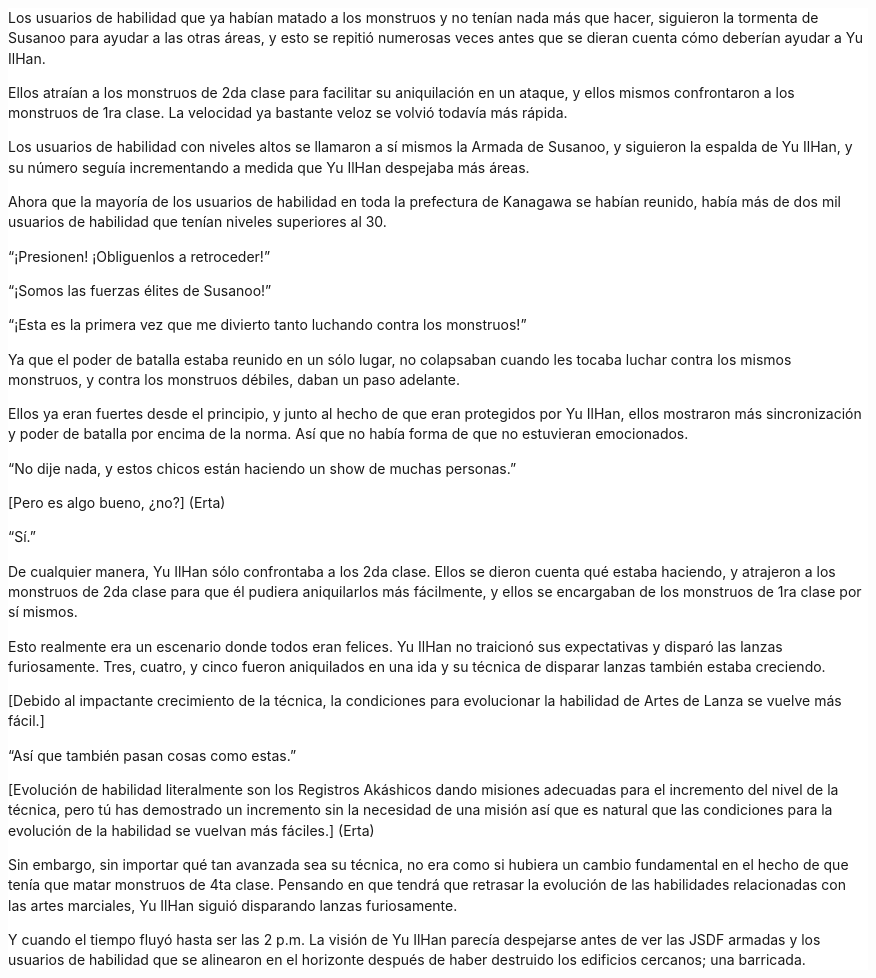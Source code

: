 Los usuarios de habilidad que ya habían matado a los monstruos y no tenían nada más que hacer, siguieron la tormenta de Susanoo para ayudar a las otras áreas, y esto se repitió numerosas veces antes que se dieran cuenta cómo deberían ayudar a Yu IlHan.

Ellos atraían a los monstruos de 2da clase para facilitar su aniquilación en un ataque, y ellos mismos confrontaron a los monstruos de 1ra clase. La velocidad ya bastante veloz se volvió todavía más rápida.

Los usuarios de habilidad con niveles altos se llamaron a sí mismos la Armada de Susanoo, y siguieron la espalda de Yu IlHan, y su número seguía incrementando a medida que Yu IlHan despejaba más áreas.

Ahora que la mayoría de los usuarios de habilidad en toda la prefectura de Kanagawa se habían reunido, había más de dos mil usuarios de habilidad que tenían niveles superiores al 30.

“¡Presionen! ¡Obliguenlos a retroceder!”

“¡Somos las fuerzas élites de Susanoo!”

“¡Esta es la primera vez que me divierto tanto luchando contra los monstruos!”

Ya que el poder de batalla estaba reunido en un sólo lugar, no colapsaban cuando les tocaba luchar contra los mismos monstruos, y contra los monstruos débiles, daban un paso adelante.

Ellos ya eran fuertes desde el principio, y junto al hecho de que eran protegidos por Yu IlHan, ellos mostraron más sincronización y poder de batalla por encima de la norma. Así que no había forma de que no estuvieran emocionados.

“No dije nada, y estos chicos están haciendo un show de muchas personas.”

[Pero es algo bueno, ¿no?] (Erta)

“Sí.”

De cualquier manera, Yu IlHan sólo confrontaba a los 2da clase. Ellos se dieron cuenta qué estaba haciendo, y atrajeron a los monstruos de 2da clase para que él pudiera aniquilarlos más fácilmente, y ellos se encargaban de los monstruos de 1ra clase por sí mismos.

Esto realmente era un escenario donde todos eran felices. Yu IlHan no traicionó sus expectativas y disparó las lanzas furiosamente. Tres, cuatro, y cinco fueron aniquilados en una ida y su técnica de disparar lanzas también estaba creciendo.

[Debido al impactante crecimiento de la técnica, la condiciones para evolucionar la habilidad de Artes de Lanza se vuelve más fácil.]

“Así que también pasan cosas como estas.”

[Evolución de habilidad literalmente son los Registros Akáshicos dando misiones adecuadas para el incremento del nivel de la técnica, pero tú has demostrado un incremento sin la necesidad de una misión así que es natural que las condiciones para la evolución de la habilidad se vuelvan más fáciles.] (Erta)

Sin embargo, sin importar qué tan avanzada sea su técnica, no era como si hubiera un cambio fundamental en el hecho de que tenía que matar monstruos de 4ta clase. Pensando en que tendrá que retrasar la evolución de las habilidades relacionadas con las artes marciales, Yu IlHan siguió disparando lanzas furiosamente.

Y cuando el tiempo fluyó hasta ser las 2 p.m. La visión de Yu IlHan parecía despejarse antes de ver las JSDF armadas y los usuarios de habilidad que se alinearon en el horizonte después de haber destruido los edificios cercanos; una barricada.
